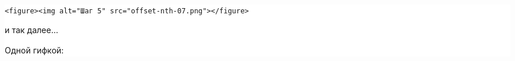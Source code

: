     <figure><img alt="Шаг 5" src="offset-nth-07.png"></figure>
</div>
<div class="col-xs-12 col-sm-6 flex" style="align-items:center">
    <p>и так далее...</p>
</div>
</div>

Одной гифкой:

<div class="row">
<div class="col-xs-12 col-sm-6">
<figure>